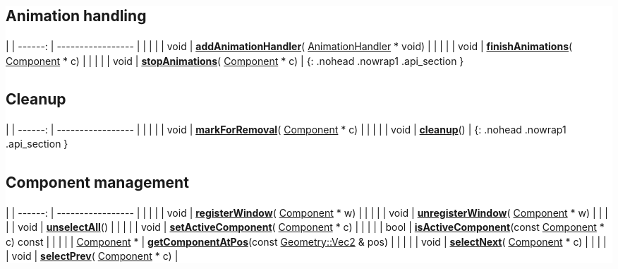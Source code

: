 
## Animation handling

|
| ------: | ----------------- |
|  | |
| void | **[addAnimationHandler](#classGUI_1_1GUI%5F%5FManager_1af45f98772eec9dbc049c3d193dc9caf2)**( [AnimationHandler](classGUI_1_1AnimationHandler) * void) |
|  | |
| void | **[finishAnimations](#classGUI_1_1GUI%5F%5FManager_1ad1db1ee3a8a511568b28802a1a606843)**( [Component](classGUI_1_1Component) * c) |
|  | |
| void | **[stopAnimations](#classGUI_1_1GUI%5F%5FManager_1a9b1ffd987f70d69b2f3f139cf62a3c36)**( [Component](classGUI_1_1Component) * c) |
{: .nohead .nowrap1 .api_section }


## Cleanup

|
| ------: | ----------------- |
|  | |
| void | **[markForRemoval](#classGUI_1_1GUI%5F%5FManager_1a107ec5385bc5a1e8ad9edecf61b13875)**( [Component](classGUI_1_1Component) * c) |
|  | |
| void | **[cleanup](#classGUI_1_1GUI%5F%5FManager_1ac588e8ffd34db2c0dd7c09d1a51f8389)**() |
{: .nohead .nowrap1 .api_section }


## Component management

|
| ------: | ----------------- |
|  | |
| void | **[registerWindow](#classGUI_1_1GUI%5F%5FManager_1ab9e4c4996c5275e6a5019aa5895aea00)**( [Component](classGUI_1_1Component) * w) |
|  | |
| void | **[unregisterWindow](#classGUI_1_1GUI%5F%5FManager_1a4a93ed963d22032dbc53e8a28e1e4a10)**( [Component](classGUI_1_1Component) * w) |
|  | |
| void | **[unselectAll](#classGUI_1_1GUI%5F%5FManager_1a0c1610533cdeceaf29f223ab9340634c)**() |
|  | |
| void | **[setActiveComponent](#classGUI_1_1GUI%5F%5FManager_1a96c579038f1709f7dae6a609140312f7)**( [Component](classGUI_1_1Component) * c) |
|  | |
| bool | **[isActiveComponent](#classGUI_1_1GUI%5F%5FManager_1afb62ae1ed19dee62ef5d2e5105a37671)**(const [Component](classGUI_1_1Component) * c) const |
|  | |
| [Component](classGUI_1_1Component) * | **[getComponentAtPos](#classGUI_1_1GUI%5F%5FManager_1aed80168f4e3e32fec7eb421ac0609689)**(const [Geometry::Vec2](namespaceGeometry#namespaceGeometry_1aa9c56320691770d4bc53916868f15e6d) & pos) |
|  | |
| void | **[selectNext](#classGUI_1_1GUI%5F%5FManager_1a40d790431de21d65fcdb6c654c0243b2)**( [Component](classGUI_1_1Component) * c) |
|  | |
| void | **[selectPrev](#classGUI_1_1GUI%5F%5FManager_1a347063eb43b07eeb222a8740502e84c3)**( [Component](classGUI_1_1Component) * c) |